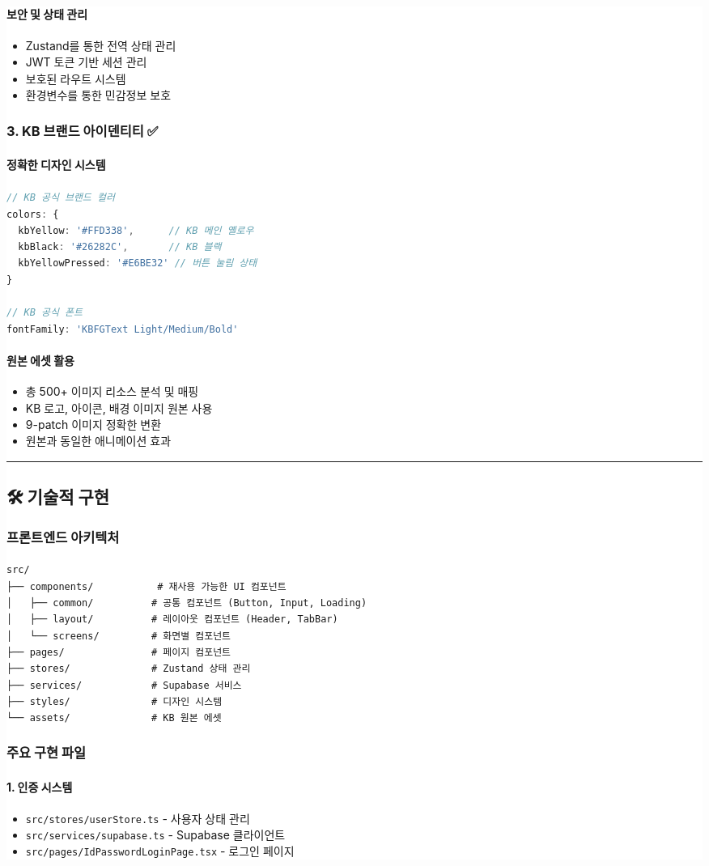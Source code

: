 #### **보안 및 상태 관리**
- Zustand를 통한 전역 상태 관리
- JWT 토큰 기반 세션 관리
- 보호된 라우트 시스템
- 환경변수를 통한 민감정보 보호

### 3. **KB 브랜드 아이덴티티** ✅

#### **정확한 디자인 시스템**
```typescript
// KB 공식 브랜드 컬러
colors: {
  kbYellow: '#FFD338',      // KB 메인 옐로우
  kbBlack: '#26282C',       // KB 블랙
  kbYellowPressed: '#E6BE32' // 버튼 눌림 상태
}

// KB 공식 폰트
fontFamily: 'KBFGText Light/Medium/Bold'
```

#### **원본 에셋 활용**
- 총 500+ 이미지 리소스 분석 및 매핑
- KB 로고, 아이콘, 배경 이미지 원본 사용
- 9-patch 이미지 정확한 변환
- 원본과 동일한 애니메이션 효과

---

## 🛠 **기술적 구현**

### **프론트엔드 아키텍처**
```
src/
├── components/           # 재사용 가능한 UI 컴포넌트
│   ├── common/          # 공통 컴포넌트 (Button, Input, Loading)
│   ├── layout/          # 레이아웃 컴포넌트 (Header, TabBar)
│   └── screens/         # 화면별 컴포넌트
├── pages/               # 페이지 컴포넌트
├── stores/              # Zustand 상태 관리
├── services/            # Supabase 서비스
├── styles/              # 디자인 시스템
└── assets/              # KB 원본 에셋
```

### **주요 구현 파일**

#### **1. 인증 시스템**
- `src/stores/userStore.ts` - 사용자 상태 관리
- `src/services/supabase.ts` - Supabase 클라이언트
- `src/pages/IdPasswordLoginPage.tsx` - 로그인 페이지

